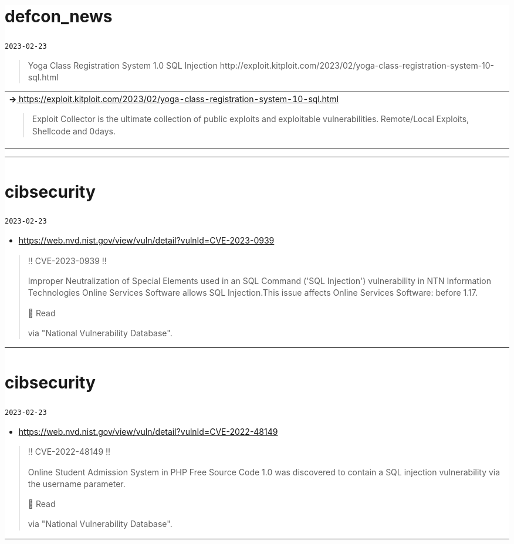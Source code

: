 
# defcon_news
`2023-02-23`

<blockquote>
Yoga Class Registration System 1.0 SQL Injection
http://exploit.kitploit.com/2023/02/yoga-class-registration-system-10-sql.html
</blockquote>

<table><tr><td><b>→</b><a href="https://exploit.kitploit.com/2023/02/yoga-class-registration-system-10-sql.html">
https://exploit.kitploit.com/2023/02/yoga-class-registration-system-10-sql.html
</a>
<blockquote>
Exploit Collector is the ultimate collection of public exploits and exploitable vulnerabilities. Remote/Local Exploits, Shellcode and 0days.
</blockquote>
</td></tr></table>

---

# cibsecurity
`2023-02-23`

* https://web.nvd.nist.gov/view/vuln/detail?vulnId=CVE-2023-0939

<blockquote>
‼ CVE-2023-0939 ‼

Improper Neutralization of Special Elements used in an SQL Command ('SQL Injection') vulnerability in NTN Information Technologies Online Services Software allows SQL Injection.This issue affects Online Services Software: before 1.17.

📖 Read

via &quot;National Vulnerability Database&quot;.
</blockquote>

---

# cibsecurity
`2023-02-23`

* https://web.nvd.nist.gov/view/vuln/detail?vulnId=CVE-2022-48149

<blockquote>
‼ CVE-2022-48149 ‼

Online Student Admission System in PHP Free Source Code 1.0 was discovered to contain a SQL injection vulnerability via the username parameter.

📖 Read

via &quot;National Vulnerability Database&quot;.
</blockquote>

---